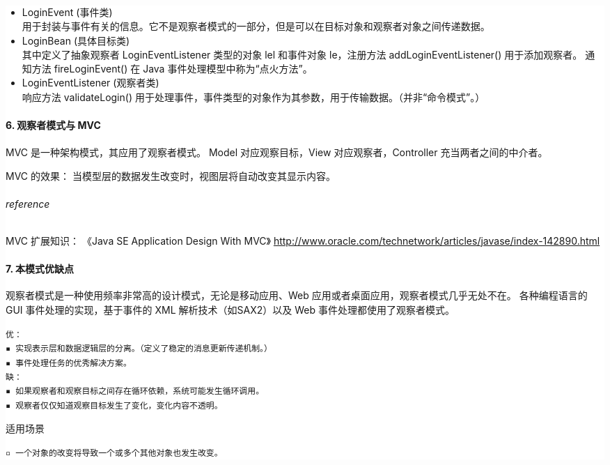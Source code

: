 *  LoginEvent (事件类) <br>
用于封装与事件有关的信息。它不是观察者模式的一部分，但是可以在目标对象和观察者对象之间传递数据。
* LoginBean (具体目标类) <br>
其中定义了抽象观察者 LoginEventListener 类型的对象 lel 和事件对象 le，注册方法 addLoginEventListener() 用于添加观察者。
通知方法 fireLoginEvent() 在 Java 事件处理模型中称为“点火方法”。
* LoginEventListener (观察者类) <br>
响应方法 validateLogin() 用于处理事件，事件类型的对象作为其参数，用于传输数据。（并非“命令模式”。）

#### 6. 观察者模式与 MVC
MVC 是一种架构模式，其应用了观察者模式。 Model 对应观察目标，View 对应观察者，Controller 充当两者之间的中介者。

MVC 的效果： 当模型层的数据发生改变时，视图层将自动改变其显示内容。

###### reference
MVC 扩展知识： 《Java SE Application Design With MVC》
http://www.oracle.com/technetwork/articles/javase/index-142890.html

#### 7. 本模式优缺点
观察者模式是一种使用频率非常高的设计模式，无论是移动应用、Web 应用或者桌面应用，观察者模式几乎无处不在。
各种编程语言的 GUI 事件处理的实现，基于事件的 XML 解析技术（如SAX2）以及 Web 事件处理都使用了观察者模式。
```
优：
▪ 实现表示层和数据逻辑层的分离。（定义了稳定的消息更新传递机制。）
▪ 事件处理任务的优秀解决方案。
缺：
▪ 如果观察者和观察目标之间存在循环依赖，系统可能发生循环调用。
▪ 观察者仅仅知道观察目标发生了变化，变化内容不透明。
```
适用场景
```
▫ 一个对象的改变将导致一个或多个其他对象也发生改变。
```
